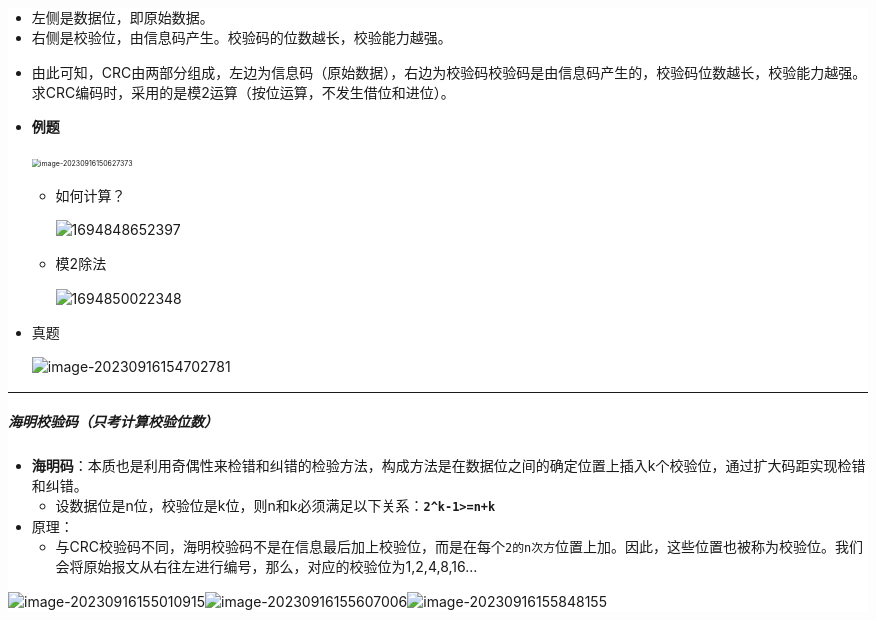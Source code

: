   - 左侧是数据位，即原始数据。
  - 右侧是校验位，由信息码产生。校验码的位数越长，校验能力越强。

* 由此可知，CRC由两部分组成，左边为信息码（原始数据），右边为校验码校验码是由信息码产生的，校验码位数越长，校验能力越强。求CRC编码时，采用的是模2运算（按位运算，不发生借位和进位）。





- **例题**

  <img src="./软件设计师-02.assets/image-20230916150627373.png" alt="image-20230916150627373" style="zoom:50%;" />

  * 如何计算？

    ![1694848652397](./软件设计师-02.assets/1694848652397-1694848720717-3.jpg)

  - 模2除法

    ![1694850022348](./软件设计师-02.assets/1694850022348.jpg)





* 真题

  ![image-20230916154702781](./软件设计师-02.assets/image-20230916154702781.png)



----

##### 海明校验码（只考计算校验位数）

* **海明码**：本质也是利用奇偶性来检错和纠错的检验方法，构成方法是在数据位之间的确定位置上插入k个校验位，通过扩大码距实现检错和纠错。
  * 设数据位是n位，校验位是k位，则n和k必须满足以下关系：**`2^k-1>=n+k`**
* 原理：
  * 与CRC校验码不同，海明校验码不是在信息最后加上校验位，而是在每个`2的n次方`位置上加。因此，这些位置也被称为校验位。我们会将原始报文从右往左进行编号，那么，对应的校验位为1,2,4,8,16...

![image-20230916155010915](./软件设计师-02.assets/image-20230916155010915.png)![image-20230916155607006](./软件设计师-02.assets/image-20230916155607006.png)![image-20230916155848155](./软件设计师-02.assets/image-20230916155848155.png)